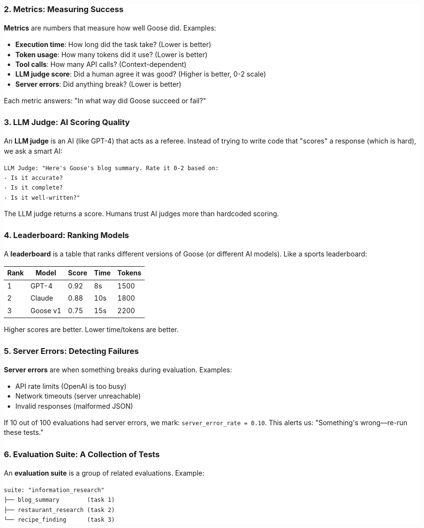### 2. Metrics: Measuring Success

**Metrics** are numbers that measure how well Goose did. Examples:

- **Execution time**: How long did the task take? (Lower is better)
- **Token usage**: How many tokens did it use? (Lower is better)
- **Tool calls**: How many API calls? (Context-dependent)
- **LLM judge score**: Did a human agree it was good? (Higher is better, 0-2 scale)
- **Server errors**: Did anything break? (Lower is better)

Each metric answers: "In what way did Goose succeed or fail?"

### 3. LLM Judge: AI Scoring Quality

An **LLM judge** is an AI (like GPT-4) that acts as a referee. Instead of trying to write code that "scores" a response (which is hard), we ask a smart AI:

```
LLM Judge: "Here's Goose's blog summary. Rate it 0-2 based on:
- Is it accurate?
- Is it complete?
- Is it well-written?"
```

The LLM judge returns a score. Humans trust AI judges more than hardcoded scoring.

### 4. Leaderboard: Ranking Models

A **leaderboard** is a table that ranks different versions of Goose (or different AI models). Like a sports leaderboard:

| Rank | Model | Score | Time | Tokens |
|------|-------|-------|------|--------|
| 1 | GPT-4 | 0.92 | 8s | 1500 |
| 2 | Claude | 0.88 | 10s | 1800 |
| 3 | Goose v1 | 0.75 | 15s | 2200 |

Higher scores are better. Lower time/tokens are better.

### 5. Server Errors: Detecting Failures

**Server errors** are when something breaks during evaluation. Examples:
- API rate limits (OpenAI is too busy)
- Network timeouts (server unreachable)
- Invalid responses (malformed JSON)

If 10 out of 100 evaluations had server errors, we mark: `server_error_rate = 0.10`. This alerts us: "Something's wrong—re-run these tests."

### 6. Evaluation Suite: A Collection of Tests

An **evaluation suite** is a group of related evaluations. Example:

```
suite: "information_research"
├── blog_summary        (task 1)
├── restaurant_research (task 2)
└── recipe_finding      (task 3)
```
